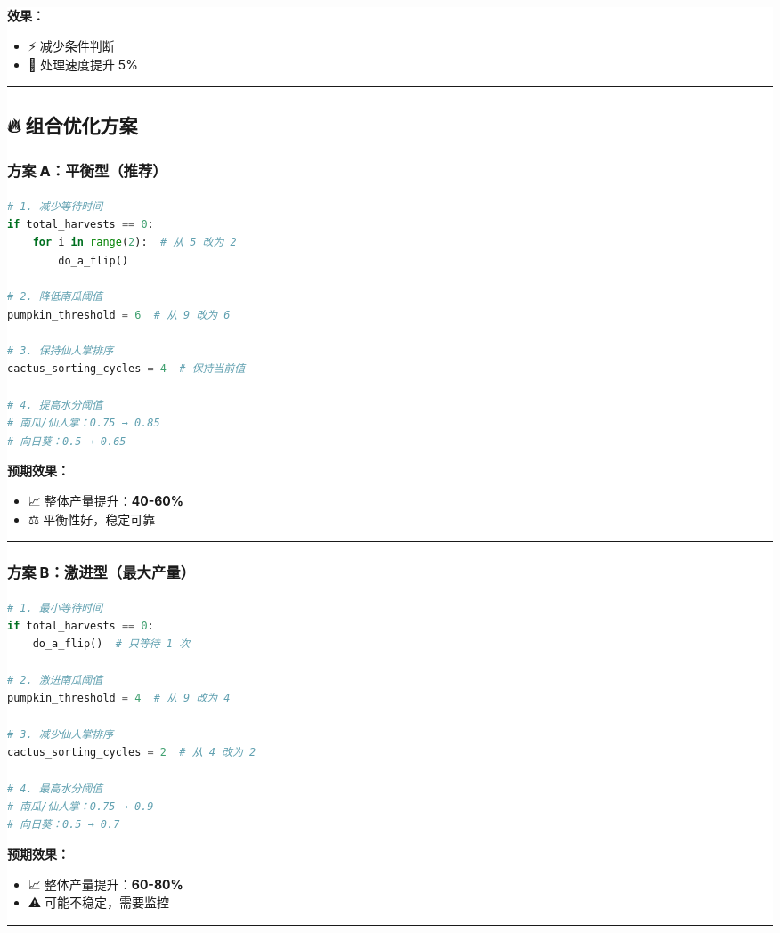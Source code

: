 **效果：**
- ⚡ 减少条件判断
- 🔄 处理速度提升 5%

---

## 🔥 组合优化方案

### 方案 A：平衡型（推荐）
```python
# 1. 减少等待时间
if total_harvests == 0:
    for i in range(2):  # 从 5 改为 2
        do_a_flip()

# 2. 降低南瓜阈值
pumpkin_threshold = 6  # 从 9 改为 6

# 3. 保持仙人掌排序
cactus_sorting_cycles = 4  # 保持当前值

# 4. 提高水分阈值
# 南瓜/仙人掌：0.75 → 0.85
# 向日葵：0.5 → 0.65
```

**预期效果：**
- 📈 整体产量提升：**40-60%**
- ⚖️ 平衡性好，稳定可靠

---

### 方案 B：激进型（最大产量）
```python
# 1. 最小等待时间
if total_harvests == 0:
    do_a_flip()  # 只等待 1 次

# 2. 激进南瓜阈值
pumpkin_threshold = 4  # 从 9 改为 4

# 3. 减少仙人掌排序
cactus_sorting_cycles = 2  # 从 4 改为 2

# 4. 最高水分阈值
# 南瓜/仙人掌：0.75 → 0.9
# 向日葵：0.5 → 0.7
```

**预期效果：**
- 📈 整体产量提升：**60-80%**
- ⚠️ 可能不稳定，需要监控

---